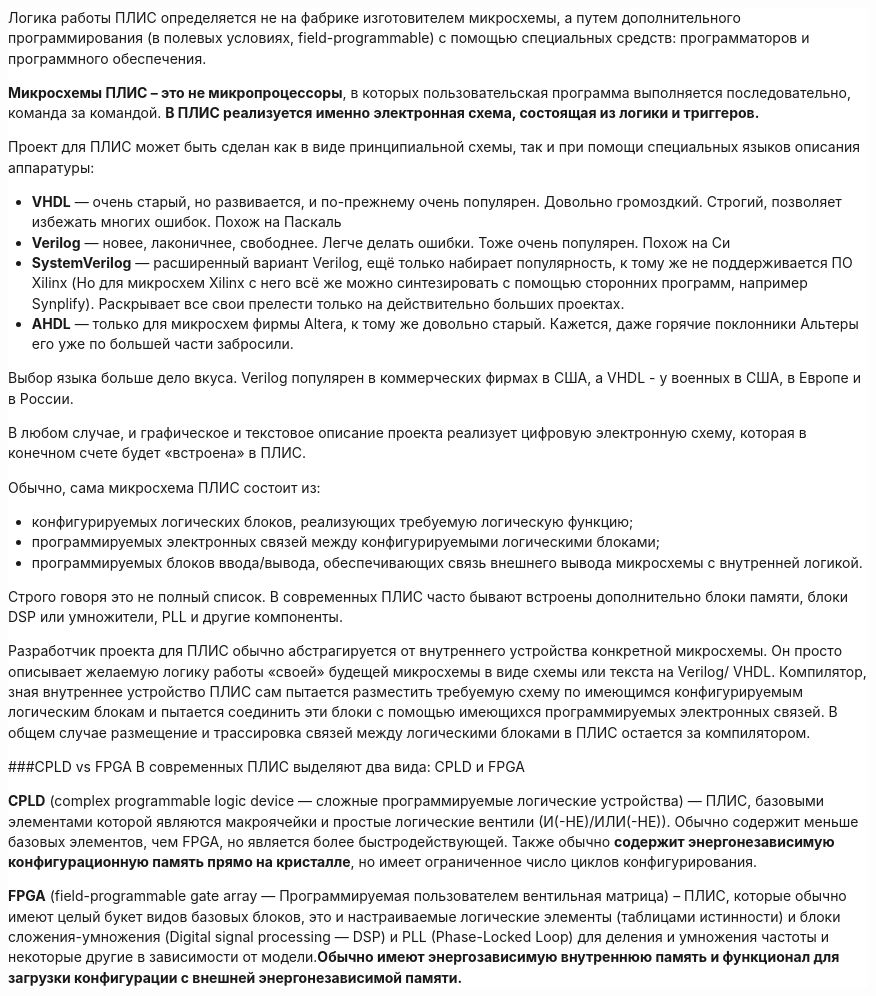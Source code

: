 Логика работы ПЛИС определяется не на фабрике изготовителем микросхемы, а путем дополнительного программирования (в полевых условиях, field-programmable) с помощью специальных средств: программаторов и программного обеспечения.

__Микросхемы ПЛИС – это не микропроцессоры__, в которых пользовательская программа выполняется последовательно, команда за командой. __В ПЛИС реализуется именно электронная схема, состоящая из логики и триггеров.__

Проект для ПЛИС может быть сделан как в виде принципиальной схемы, так и при помощи специальных языков описания аппаратуры:

- __VHDL__ — очень старый, но развивается, и по-прежнему очень популярен. Довольно громоздкий. Строгий, позволяет избежать многих ошибок. Похож на Паскаль
- __Verilog__ — новее, лаконичнее, свободнее. Легче делать ошибки. Тоже очень популярен. Похож на Си
- __SystemVerilog__ — расширенный вариант Verilog, ещё только набирает популярность, к тому же не поддерживается ПО Xilinx (Но для микросхем Xilinx с него всё же можно синтезировать с помощью сторонних программ, например Synplify). Раскрывает все свои прелести только на действительно больших проектах.
- __AHDL__ — только для микросхем фирмы Altera, к тому же довольно старый. Кажется, даже горячие поклонники Альтеры его уже по большей части забросили.

Выбор языка больше дело вкуса. Verilog популярен в коммерческих фирмах в США, а VHDL - у военных в США, в Европе и в России.

В любом случае, и графическое и текстовое описание проекта реализует цифровую электронную схему, которая в конечном счете будет «встроена» в ПЛИС.

Обычно, сама микросхема ПЛИС состоит из:

- конфигурируемых логических блоков, реализующих требуемую логическую функцию;
- программируемых электронных связей между конфигурируемыми логическими блоками;
 - программируемых блоков ввода/вывода, обеспечивающих связь внешнего вывода микросхемы с внутренней логикой.

Строго говоря это не полный список. В современных ПЛИС часто бывают встроены дополнительно блоки памяти, блоки DSP или умножители, PLL и другие компоненты. 

Разработчик проекта для ПЛИС обычно абстрагируется от внутреннего устройства конкретной микросхемы. Он просто описывает желаемую логику работы «своей» будещей микросхемы в виде схемы или текста на Verilog/ VHDL. Компилятор, зная внутреннее устройство ПЛИС сам пытается разместить требуемую схему по имеющимся конфигурируемым логическим блокам и пытается соединить эти блоки с помощью имеющихся программируемых электронных связей. В общем случае размещение и трассировка связей между логическими блоками в ПЛИС остается за компилятором.

###CPLD vs FPGA
В современных ПЛИС выделяют два вида: CPLD и FPGA

__CPLD__ (complex programmable logic device — сложные программируемые логические устройства) — ПЛИС, базовыми элементами которой являются макроячейки и простые логические вентили (И(-НЕ)/ИЛИ(-НЕ)). Обычно содержит меньше базовых элементов, чем FPGA, но является более быстродействующей. Также обычно __содержит энергонезависимую конфигурационную память прямо на кристалле__, но имеет ограниченное число циклов конфигурирования.

__FPGA__ (field-programmable gate array — Программируемая пользователем вентильная матрица) – ПЛИС, которые обычно имеют целый букет видов базовых блоков, это и настраиваемые логические элементы (таблицами истинности) и блоки сложения-умножения (Digital signal processing — DSP) и PLL (Phase-Locked Loop) для деления и умножения частоты и некоторые другие в зависимости от модели.__Обычно имеют энергозависимую внутреннюю память и функционал для загрузки конфигурации с внешней энергонезависимой памяти.__
